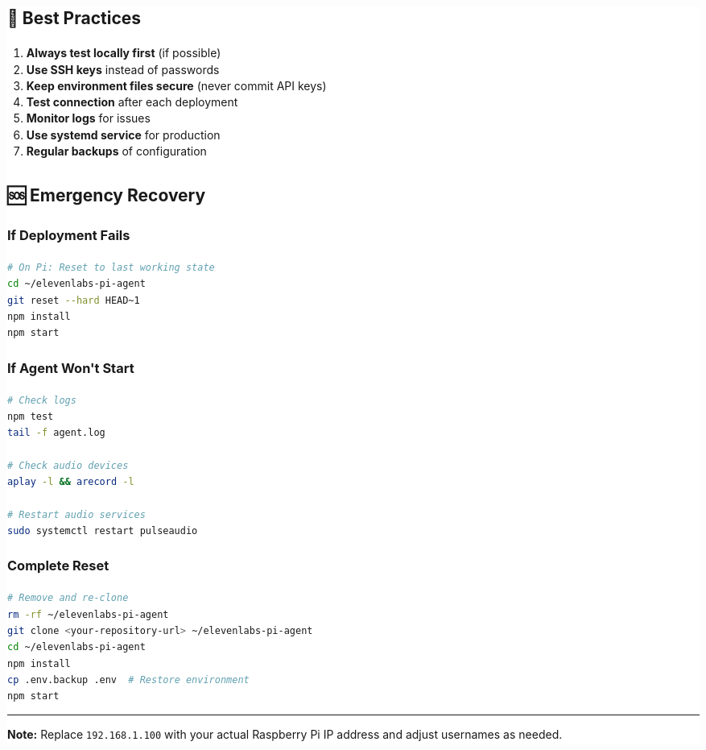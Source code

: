 ## 🎯 Best Practices

1. **Always test locally first** (if possible)
2. **Use SSH keys** instead of passwords
3. **Keep environment files secure** (never commit API keys)
4. **Test connection** after each deployment
5. **Monitor logs** for issues
6. **Use systemd service** for production
7. **Regular backups** of configuration

## 🆘 Emergency Recovery

### If Deployment Fails
```bash
# On Pi: Reset to last working state
cd ~/elevenlabs-pi-agent
git reset --hard HEAD~1
npm install
npm start
```

### If Agent Won't Start
```bash
# Check logs
npm test
tail -f agent.log

# Check audio devices
aplay -l && arecord -l

# Restart audio services
sudo systemctl restart pulseaudio
```

### Complete Reset
```bash
# Remove and re-clone
rm -rf ~/elevenlabs-pi-agent
git clone <your-repository-url> ~/elevenlabs-pi-agent
cd ~/elevenlabs-pi-agent
npm install
cp .env.backup .env  # Restore environment
npm start
```

---

**Note:** Replace `192.168.1.100` with your actual Raspberry Pi IP address and adjust usernames as needed.
